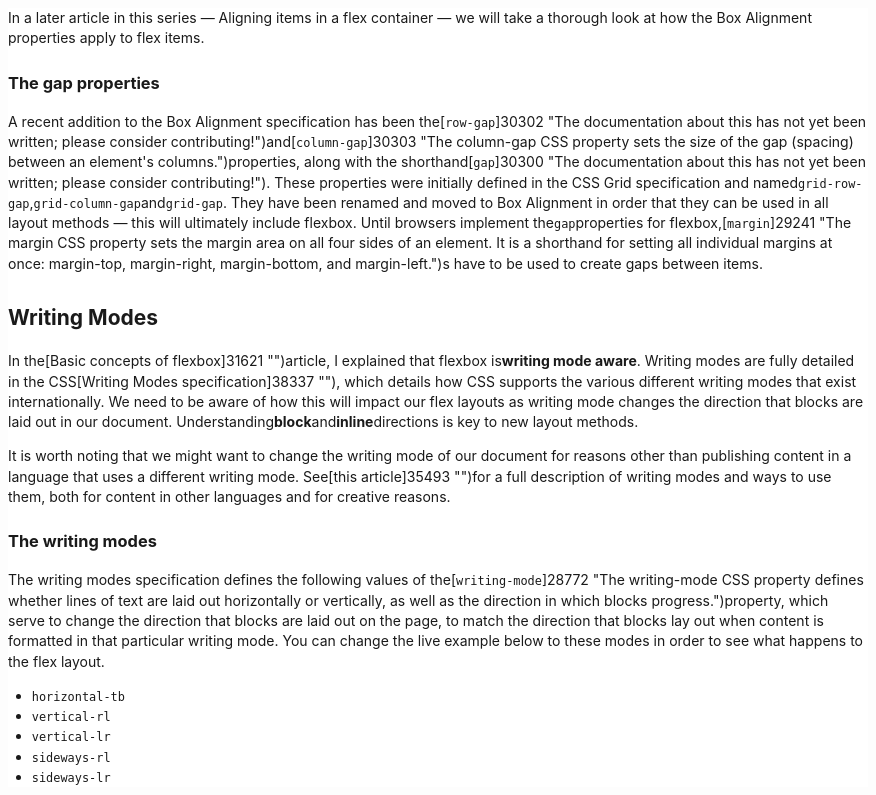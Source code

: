 </blockquote>

In a later article in this series — Aligning items in a flex container — we will take a thorough look at how the Box Alignment properties apply to flex items.


### The gap properties<a name="The_gap_properties"></a>


A recent addition to the Box Alignment specification has been the[`row-gap`]30302 "The documentation about this has not yet been written; please consider contributing!")and[`column-gap`]30303 "The column-gap CSS property sets the size of the gap (spacing) between an element's columns.")properties, along with the shorthand[`gap`]30300 "The documentation about this has not yet been written; please consider contributing!"). These properties were initially defined in the CSS Grid specification and named`grid-row-gap`,`grid-column-gap`and`grid-gap`. They have been renamed and moved to Box Alignment in order that they can be used in all layout methods — this will ultimately include flexbox. Until browsers implement the`gap`properties for flexbox,[`margin`]29241 "The margin CSS property sets the margin area on all four sides of an element. It is a shorthand for setting all individual margins at once: margin-top, margin-right, margin-bottom, and margin-left.")s have to be used to create gaps between items.


## Writing Modes<a name="Writing_Modes"></a>


In the[Basic concepts of flexbox]31621 "")article, I explained that flexbox is**writing mode aware**. Writing modes are fully detailed in the CSS[Writing Modes specification]38337 ""), which details how CSS supports the various different writing modes that exist internationally. We need to be aware of how this will impact our flex layouts as writing mode changes the direction that blocks are laid out in our document. Understanding**block**and**inline**directions is key to new layout methods.



It is worth noting that we might want to change the writing mode of our document for reasons other than publishing content in a language that uses a different writing mode. See[this article]35493 "")for a full description of writing modes and ways to use them, both for content in other languages and for creative reasons.


### The writing modes<a name="The_writing_modes"></a>


The writing modes specification defines the following values of the[`writing-mode`]28772 "The writing-mode CSS property defines whether lines of text are laid out horizontally or vertically, as well as the direction in which blocks progress.")property, which serve to change the direction that blocks are laid out on the page, to match the direction that blocks lay out when content is formatted in that particular writing mode. You can change the live example below to these modes in order to see what happens to the flex layout.


* `horizontal-tb`
* `vertical-rl`
* `vertical-lr`
* `sideways-rl`
* `sideways-lr`


<iframe src='https://mdn.github.io/css-examples/flexbox/relationship/writing-modes.html' width='100%' height='360'></iframe>
